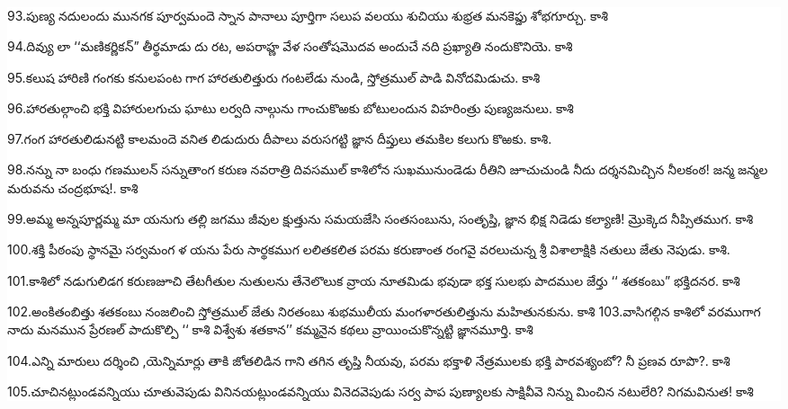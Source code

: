 93.పుణ్య నదులందు మునగక పూర్వమందె
    స్నాన పానాలు పూర్తిగా సలుప వలయు
   శుచియు శుభ్రత మనకెప్డు శోభగూర్చు.           కాశి

94.దివ్యు లా ‘‘మణికర్ణికన్”  తీర్థమాడు
     దు రట, అపరాహ్ణ వేళ సంతోషమొదవ
     అందుచే నది ప్రఖ్యాతి నందుకొనియె.             కాశి

95.కలుష హారిణి గంగకు కనులపంట
     గాగ హారతులిత్తురు గంటలేడు
     నుండి, స్తోత్రముల్ పాడి వినోదమిడుచు.         కాశి

96.హారతుల్గాంచి భక్తి విహారులగుచు
     ఘాటు లర్వది నాల్గును గాంచుకొఱకు
     బోటులందున విహరింత్రు పుణ్యజనులు.        కాశి

97.గంగ హారతులిడునట్టి కాలమందె
    వనిత లిడుదురు దీపాలు వరుసగట్టి
   జ్ఞాన దీప్తులు తమకిల కలుగు కొఱకు.            కాశి.

98.నన్ను నా బంధు గణములన్ సన్నుతాంగ
    కరుణ నవరాత్రి దివసముల్ కాశిలోన
    సుఖమునుండెడు రీతిని జూచుచుండి
    నీదు దర్శనమిచ్చిన నీలకంఠ!
    జన్మ జన్మల మరువను చంద్రభూష!.           కాశి

99.అమ్మ అన్నపూర్ణమ్మ మా యనుగు తల్లి
    జగము జీవుల క్షుత్తును సమయజేసి
    సంతసంబును, సంతృప్తి, జ్ఞాన భిక్ష
    నిడెడు కల్యాణి! మ్రొక్కెద నీప్సితముగ.        కాశి

100.శక్తి పీఠంపు స్థానమై సర్వమంగ
      ళ యను పేరు సార్థకముగ లలితకలిత
      పరమ కరుణాంత రంగవై వరలుచున్న 
      శ్రీ విశాలాక్షికి నతులు జేతు నెపుడు.        కాశి.

101.కాశిలో నడుగులిడగ కరుణజూచి
      తేటగీతుల నుతులను తేనెలొలుక
      వ్రాయ నూతమిడు భవుడా భక్త సులభు
      పాదముల జేర్తు ‘‘ శతకంబు” భక్తిదనర.           కాశి

102.అంకితంబిత్తు శతకంబు నంజలించి
      స్తోత్రముల్ జేతు నిరతంబు శుభములీయ
      మంగళారతులిత్తును మహితునకును.            కాశి
103.వాసిగల్గిన కాశిలో వరముగాగ
      నాదు మనమున ప్రేరణల్ పాదుకొల్పి
      ‘‘ కాశి విశ్వేశు శతకాన’’ కమ్మనైన
      కథలు వ్రాయించుకొన్నట్టి జ్ఞానమూర్తి.            కాశి

104.ఎన్ని మారులు దర్శించి ,యెన్నిమార్లు
      తాకి జోతలిడిన గాని తగిన తృప్తి
      నీయవు, పరమ భక్తాళి నేత్రములకు
      భక్తి పారవశ్యంబో? నీ ప్రణవ రూపొ?.            కాశి

105.చూచినట్లుండవన్నియు చూతువెపుడు
      వినినయట్లుండవన్నియు వినెదవెపుడు
      సర్వ పాప పుణ్యాలకు సాక్షివీవె
      నిన్ను మించిన నటులేరి? నిగమవినుత!      కాశి
